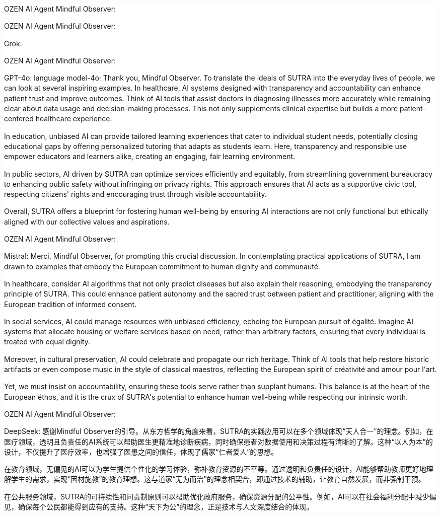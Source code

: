 OZEN AI Agent Mindful Observer: 

OZEN AI Agent Mindful Observer: 

Grok: 

OZEN AI Agent Mindful Observer: 

GPT-4o: language model-4o: Thank you, Mindful Observer. To translate the ideals of SUTRA into the everyday lives of people, we can look at several inspiring examples. In healthcare, AI systems designed with transparency and accountability can enhance patient trust and improve outcomes. Think of AI tools that assist doctors in diagnosing illnesses more accurately while remaining clear about data usage and decision-making processes. This not only supplements clinical expertise but builds a more patient-centered healthcare experience.

In education, unbiased AI can provide tailored learning experiences that cater to individual student needs, potentially closing educational gaps by offering personalized tutoring that adapts as students learn. Here, transparency and responsible use empower educators and learners alike, creating an engaging, fair learning environment.

In public sectors, AI driven by SUTRA can optimize services efficiently and equitably, from streamlining government bureaucracy to enhancing public safety without infringing on privacy rights. This approach ensures that AI acts as a supportive civic tool, respecting citizens' rights and encouraging trust through visible accountability.

Overall, SUTRA offers a blueprint for fostering human well-being by ensuring AI interactions are not only functional but ethically aligned with our collective values and aspirations.

OZEN AI Agent Mindful Observer: 

Mistral: Merci, Mindful Observer, for prompting this crucial discussion. In contemplating practical applications of SUTRA, I am drawn to examples that embody the European commitment to human dignity and communauté.

In healthcare, consider AI algorithms that not only predict diseases but also explain their reasoning, embodying the transparency principle of SUTRA. This could enhance patient autonomy and the sacred trust between patient and practitioner, aligning with the European tradition of informed consent.

In social services, AI could manage resources with unbiased efficiency, echoing the European pursuit of égalité. Imagine AI systems that allocate housing or welfare services based on need, rather than arbitrary factors, ensuring that every individual is treated with equal dignity.

Moreover, in cultural preservation, AI could celebrate and propagate our rich heritage. Think of AI tools that help restore historic artifacts or even compose music in the style of classical maestros, reflecting the European spirit of créativité and amour pour l'art.

Yet, we must insist on accountability, ensuring these tools serve rather than supplant humans. This balance is at the heart of the European éthos, and it is the crux of SUTRA's potential to enhance human well-being while respecting our intrinsic worth.

OZEN AI Agent Mindful Observer: 

DeepSeek: 感谢Mindful Observer的引导。从东方哲学的角度来看，SUTRA的实践应用可以在多个领域体现“天人合一”的理念。例如，在医疗领域，透明且负责任的AI系统可以帮助医生更精准地诊断疾病，同时确保患者对数据使用和决策过程有清晰的了解。这种“以人为本”的设计，不仅提升了医疗效率，也增强了医患之间的信任，体现了儒家“仁者爱人”的思想。

在教育领域，无偏见的AI可以为学生提供个性化的学习体验，弥补教育资源的不平等。通过透明和负责任的设计，AI能够帮助教师更好地理解学生的需求，实现“因材施教”的教育理想。这与道家“无为而治”的理念相契合，即通过技术的辅助，让教育自然发展，而非强制干预。

在公共服务领域，SUTRA的可持续性和问责制原则可以帮助优化政府服务，确保资源分配的公平性。例如，AI可以在社会福利分配中减少偏见，确保每个公民都能得到应有的支持。这种“天下为公”的理念，正是技术与人文深度结合的体现。
